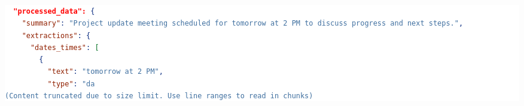 ```json
  "processed_data": {
    "summary": "Project update meeting scheduled for tomorrow at 2 PM to discuss progress and next steps.",
    "extractions": {
      "dates_times": [
        {
          "text": "tomorrow at 2 PM",
          "type": "da
(Content truncated due to size limit. Use line ranges to read in chunks)